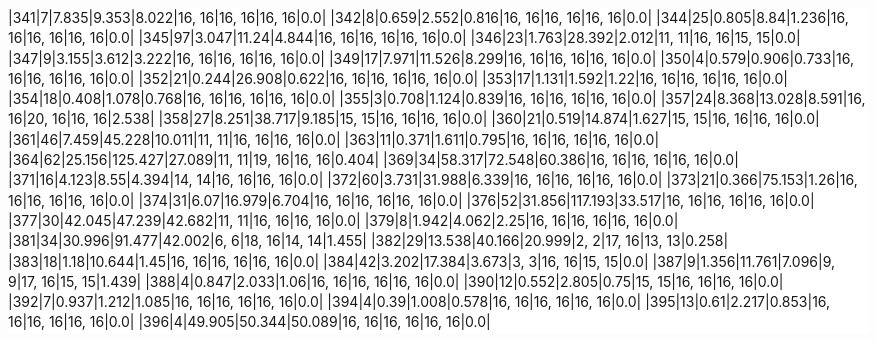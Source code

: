 |341|7|7.835|9.353|8.022|16, 16|16, 16|16, 16|0.0|
|342|8|0.659|2.552|0.816|16, 16|16, 16|16, 16|0.0|
|344|25|0.805|8.84|1.236|16, 16|16, 16|16, 16|0.0|
|345|97|3.047|11.24|4.844|16, 16|16, 16|16, 16|0.0|
|346|23|1.763|28.392|2.012|11, 11|16, 16|15, 15|0.0|
|347|9|3.155|3.612|3.222|16, 16|16, 16|16, 16|0.0|
|349|17|7.971|11.526|8.299|16, 16|16, 16|16, 16|0.0|
|350|4|0.579|0.906|0.733|16, 16|16, 16|16, 16|0.0|
|352|21|0.244|26.908|0.622|16, 16|16, 16|16, 16|0.0|
|353|17|1.131|1.592|1.22|16, 16|16, 16|16, 16|0.0|
|354|18|0.408|1.078|0.768|16, 16|16, 16|16, 16|0.0|
|355|3|0.708|1.124|0.839|16, 16|16, 16|16, 16|0.0|
|357|24|8.368|13.028|8.591|16, 16|20, 16|16, 16|2.538|
|358|27|8.251|38.717|9.185|15, 15|16, 16|16, 16|0.0|
|360|21|0.519|14.874|1.627|15, 15|16, 16|16, 16|0.0|
|361|46|7.459|45.228|10.011|11, 11|16, 16|16, 16|0.0|
|363|11|0.371|1.611|0.795|16, 16|16, 16|16, 16|0.0|
|364|62|25.156|125.427|27.089|11, 11|19, 16|16, 16|0.404|
|369|34|58.317|72.548|60.386|16, 16|16, 16|16, 16|0.0|
|371|16|4.123|8.55|4.394|14, 14|16, 16|16, 16|0.0|
|372|60|3.731|31.988|6.339|16, 16|16, 16|16, 16|0.0|
|373|21|0.366|75.153|1.26|16, 16|16, 16|16, 16|0.0|
|374|31|6.07|16.979|6.704|16, 16|16, 16|16, 16|0.0|
|376|52|31.856|117.193|33.517|16, 16|16, 16|16, 16|0.0|
|377|30|42.045|47.239|42.682|11, 11|16, 16|16, 16|0.0|
|379|8|1.942|4.062|2.25|16, 16|16, 16|16, 16|0.0|
|381|34|30.996|91.477|42.002|6, 6|18, 16|14, 14|1.455|
|382|29|13.538|40.166|20.999|2, 2|17, 16|13, 13|0.258|
|383|18|1.18|10.644|1.45|16, 16|16, 16|16, 16|0.0|
|384|42|3.202|17.384|3.673|3, 3|16, 16|15, 15|0.0|
|387|9|1.356|11.761|7.096|9, 9|17, 16|15, 15|1.439|
|388|4|0.847|2.033|1.06|16, 16|16, 16|16, 16|0.0|
|390|12|0.552|2.805|0.75|15, 15|16, 16|16, 16|0.0|
|392|7|0.937|1.212|1.085|16, 16|16, 16|16, 16|0.0|
|394|4|0.39|1.008|0.578|16, 16|16, 16|16, 16|0.0|
|395|13|0.61|2.217|0.853|16, 16|16, 16|16, 16|0.0|
|396|4|49.905|50.344|50.089|16, 16|16, 16|16, 16|0.0|